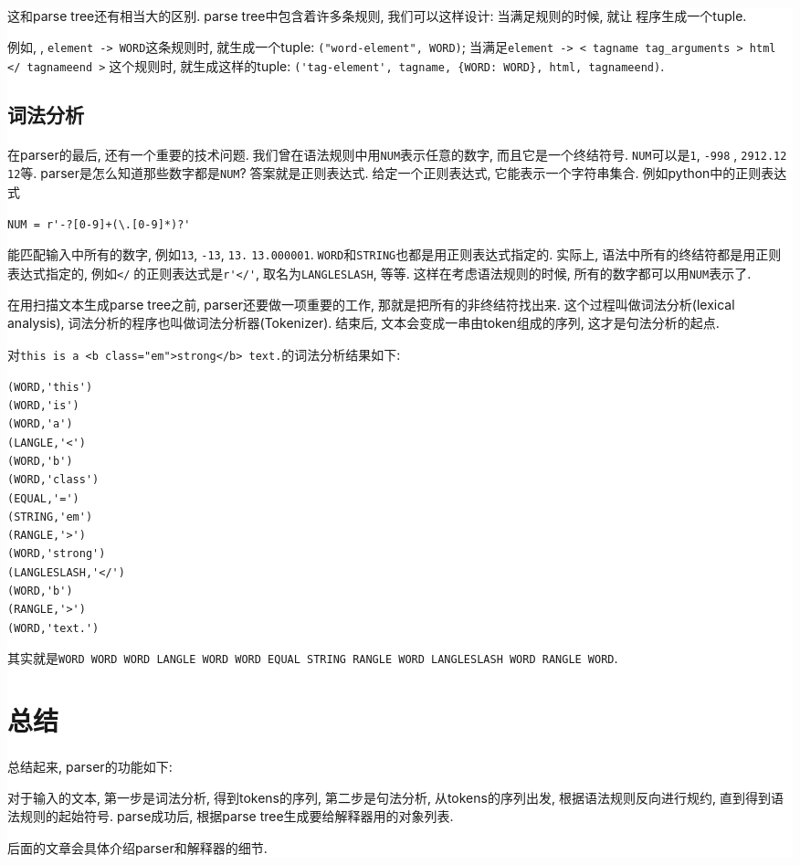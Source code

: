 这和parse tree还有相当大的区别. parse tree中包含着许多条规则, 我们可以这样设计: 当满足规则的时候, 就让
程序生成一个tuple.

例如, , `element -> WORD`这条规则时, 就生成一个tuple: `("word-element", WORD)`;
当满足`element -> < tagname tag_arguments > html </ tagnameend >` 这个规则时, 就生成这样的tuple:
`('tag-element', tagname, {WORD: WORD}, html, tagnameend)`.

## 词法分析

在parser的最后, 还有一个重要的技术问题. 我们曾在语法规则中用`NUM`表示任意的数字, 而且它是一个终结符号. `NUM`可以是`1`, `-998`
, `2912.1212`等. parser是怎么知道那些数字都是`NUM`? 答案就是正则表达式. 给定一个正则表达式, 它能表示一个字符串集合. 例如python中的正则表达式

    NUM = r'-?[0-9]+(\.[0-9]*)?'

能匹配输入中所有的数字, 例如`13`, `-13`, `13.` `13.000001`. `WORD`和`STRING`也都是用正则表达式指定的. 实际上, 语法中所有的终结符都是用正则表达式指定的, 例如`</` 的正则表达式是`r'</'`, 取名为`LANGLESLASH`, 等等. 这样在考虑语法规则的时候, 所有的数字都可以用`NUM`表示了.

在用扫描文本生成parse tree之前, parser还要做一项重要的工作, 那就是把所有的非终结符找出来. 这个过程叫做词法分析(lexical analysis), 词法分析的程序也叫做词法分析器(Tokenizer). 结束后, 文本会变成一串由token组成的序列, 这才是句法分析的起点.

对`this is a <b class="em">strong</b> text.`的词法分析结果如下:

    (WORD,'this')
    (WORD,'is')
    (WORD,'a')
    (LANGLE,'<')
    (WORD,'b')
    (WORD,'class')
    (EQUAL,'=')
    (STRING,'em')
    (RANGLE,'>')
    (WORD,'strong')
    (LANGLESLASH,'</')
    (WORD,'b')
    (RANGLE,'>')
    (WORD,'text.')

其实就是`WORD WORD WORD LANGLE WORD WORD EQUAL STRING RANGLE WORD LANGLESLASH WORD RANGLE WORD`.

# 总结

总结起来, parser的功能如下:

对于输入的文本, 第一步是词法分析, 得到tokens的序列, 第二步是句法分析, 从tokens的序列出发, 根据语法规则反向进行规约, 直到得到语法规则的起始符号. parse成功后, 根据parse tree生成要给解释器用的对象列表.

后面的文章会具体介绍parser和解释器的细节.
